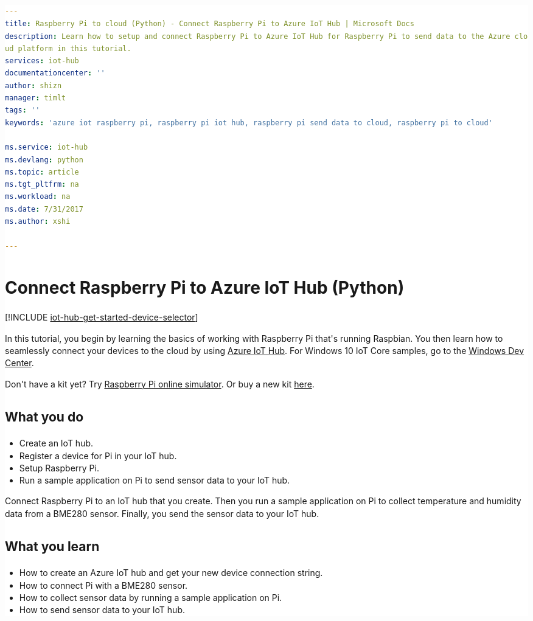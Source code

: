 ```yaml
---
title: Raspberry Pi to cloud (Python) - Connect Raspberry Pi to Azure IoT Hub | Microsoft Docs
description: Learn how to setup and connect Raspberry Pi to Azure IoT Hub for Raspberry Pi to send data to the Azure cloud platform in this tutorial.
services: iot-hub
documentationcenter: ''
author: shizn
manager: timlt
tags: ''
keywords: 'azure iot raspberry pi, raspberry pi iot hub, raspberry pi send data to cloud, raspberry pi to cloud'

ms.service: iot-hub
ms.devlang: python
ms.topic: article
ms.tgt_pltfrm: na
ms.workload: na
ms.date: 7/31/2017
ms.author: xshi

---
```


# Connect Raspberry Pi to Azure IoT Hub (Python)

[!INCLUDE [iot-hub-get-started-device-selector](../../includes/iot-hub-get-started-device-selector.md)]

In this tutorial, you begin by learning the basics of working with Raspberry Pi that's running Raspbian. You then learn how to seamlessly connect your devices to the cloud by using [Azure IoT Hub](iot-hub-what-is-iot-hub.md). For Windows 10 IoT Core samples, go to the [Windows Dev Center](http://www.windowsondevices.com/).

Don't have a kit yet? Try [Raspberry Pi online simulator](iot-hub-raspberry-pi-web-simulator-get-started.md). Or buy a new kit [here](https://azure.microsoft.com/develop/iot/starter-kits).

## What you do

* Create an IoT hub.
* Register a device for Pi in your IoT hub.
* Setup Raspberry Pi.
* Run a sample application on Pi to send sensor data to your IoT hub.

Connect Raspberry Pi to an IoT hub that you create. Then you run a sample application on Pi to collect temperature and humidity data from a BME280 sensor. Finally, you send the sensor data to your IoT hub.

## What you learn

* How to create an Azure IoT hub and get your new device connection string.
* How to connect Pi with a BME280 sensor.
* How to collect sensor data by running a sample application on Pi.
* How to send sensor data to your IoT hub.
